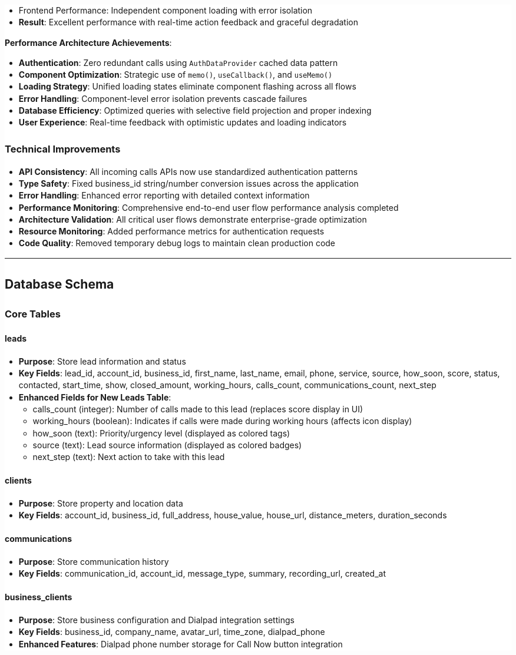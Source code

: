   - Frontend Performance: Independent component loading with error isolation
  - **Result**: Excellent performance with real-time action feedback and graceful degradation

**Performance Architecture Achievements**:
- **Authentication**: Zero redundant calls using `AuthDataProvider` cached data pattern
- **Component Optimization**: Strategic use of `memo()`, `useCallback()`, and `useMemo()`
- **Loading Strategy**: Unified loading states eliminate component flashing across all flows
- **Error Handling**: Component-level error isolation prevents cascade failures
- **Database Efficiency**: Optimized queries with selective field projection and proper indexing
- **User Experience**: Real-time feedback with optimistic updates and loading indicators

### Technical Improvements
- **API Consistency**: All incoming calls APIs now use standardized authentication patterns
- **Type Safety**: Fixed business_id string/number conversion issues across the application
- **Error Handling**: Enhanced error reporting with detailed context information
- **Performance Monitoring**: Comprehensive end-to-end user flow performance analysis completed
- **Architecture Validation**: All critical user flows demonstrate enterprise-grade optimization
- **Resource Monitoring**: Added performance metrics for authentication requests
- **Code Quality**: Removed temporary debug logs to maintain clean production code

---

## Database Schema

### Core Tables

#### leads
- **Purpose**: Store lead information and status
- **Key Fields**: lead_id, account_id, business_id, first_name, last_name, email, phone, service, source, how_soon, score, status, contacted, start_time, show, closed_amount, working_hours, calls_count, communications_count, next_step
- **Enhanced Fields for New Leads Table**:
  - calls_count (integer): Number of calls made to this lead (replaces score display in UI)
  - working_hours (boolean): Indicates if calls were made during working hours (affects icon display)
  - how_soon (text): Priority/urgency level (displayed as colored tags)
  - source (text): Lead source information (displayed as colored badges)
  - next_step (text): Next action to take with this lead

#### clients
- **Purpose**: Store property and location data
- **Key Fields**: account_id, business_id, full_address, house_value, house_url, distance_meters, duration_seconds

#### communications
- **Purpose**: Store communication history
- **Key Fields**: communication_id, account_id, message_type, summary, recording_url, created_at

#### business_clients
- **Purpose**: Store business configuration and Dialpad integration settings
- **Key Fields**: business_id, company_name, avatar_url, time_zone, dialpad_phone
- **Enhanced Features**: Dialpad phone number storage for Call Now button integration
